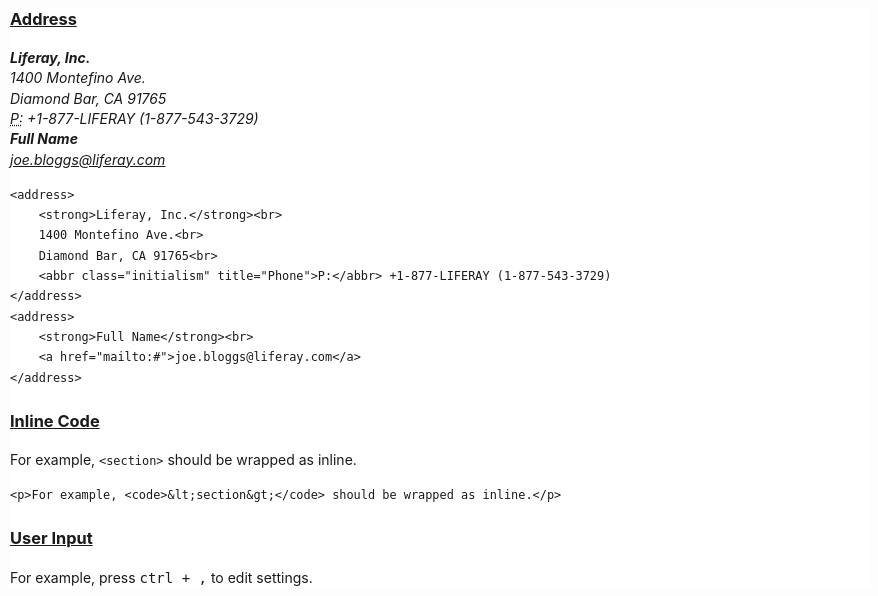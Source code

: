 <article id="address">
<h3 class="component-title">
    <a href="#address">Address</a>
</h3>

<div class="sheet">
    <address>
        <strong>Liferay, Inc.</strong><br>
        1400 Montefino Ave.<br>
        Diamond Bar, CA 91765<br>
        <abbr class="initialism" title="Phone">P:</abbr> +1-877-LIFERAY (1-877-543-3729)
    </address>
    <address>
        <strong>Full Name</strong><br>
        <a href="mailto:#">joe.bloggs@liferay.com</a>
    </address>
</div>

```text/html
<address>
    <strong>Liferay, Inc.</strong><br>
    1400 Montefino Ave.<br>
    Diamond Bar, CA 91765<br>
    <abbr class="initialism" title="Phone">P:</abbr> +1-877-LIFERAY (1-877-543-3729)
</address>
<address>
    <strong>Full Name</strong><br>
    <a href="mailto:#">joe.bloggs@liferay.com</a>
</address>
```
</article>

<article id="inline-code">
<h3 class="component-title">
    <a href="#inline-code">Inline Code</a>
</h3>

<div class="sheet">
    <p>For example, <code>&lt;section&gt;</code> should be wrapped as inline.</p>
</div>

```text/html
<p>For example, <code>&lt;section&gt;</code> should be wrapped as inline.</p>
```
</article>

<article id="user-input">
<h3 class="component-title">
    <a href="#user-input">User Input</a>
</h3>

<div class="sheet">
    <p>For example, press <kbd><kbd>ctrl</kbd> + <kbd>,</kbd></kbd> to edit settings.</p>
</div>
